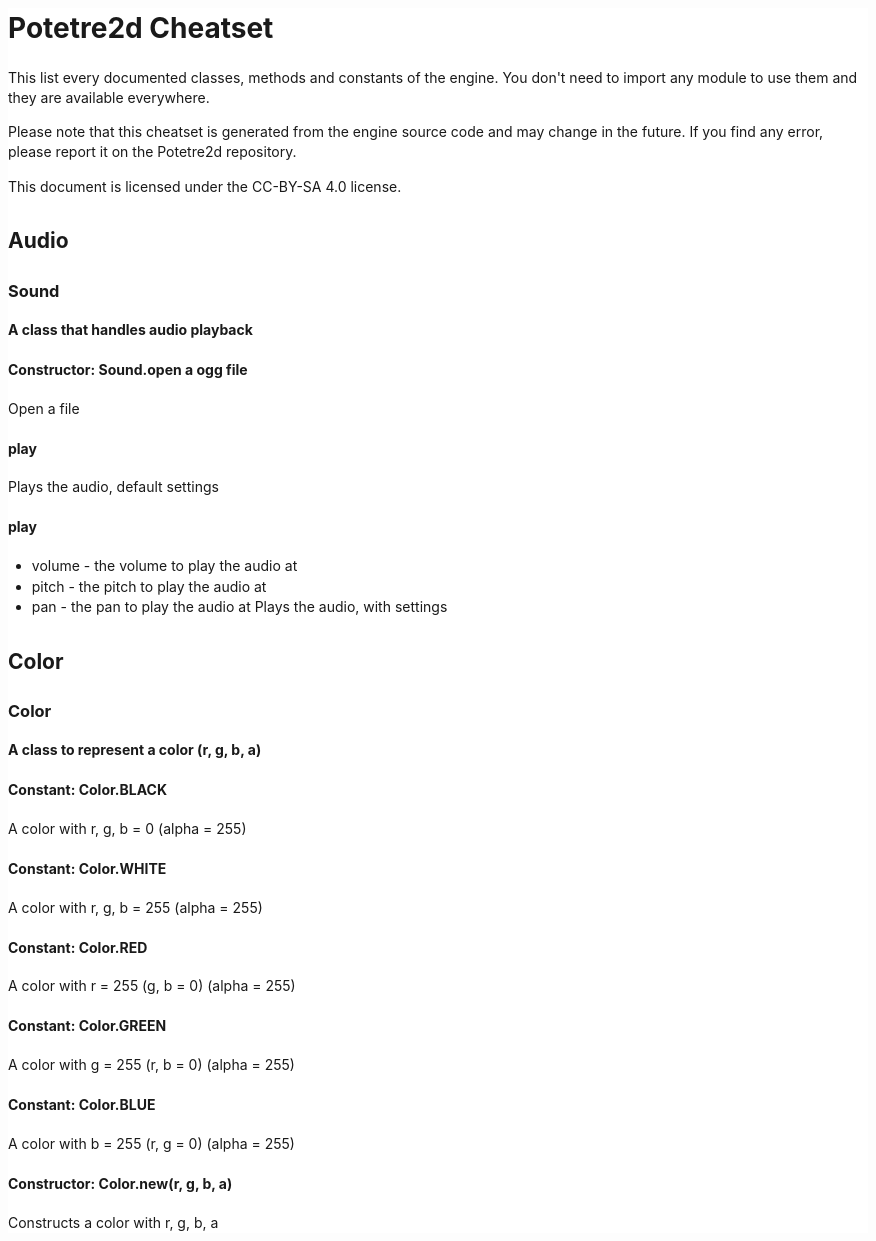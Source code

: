 # Potetre2d Cheatset
This list every documented classes, methods and constants of the engine.
You don't need to import any module to use them and they are available
everywhere.

Please note that this cheatset is generated from the engine source code
and may change in the future. If you find any error, please report it
on the Potetre2d repository.

This document is licensed under the CC-BY-SA 4.0 license.

## Audio
### Sound
**A class that handles audio playback**

#### Constructor: Sound.open a ogg file
Open a file

#### play
Plays the audio, default settings

#### play
 * volume - the volume to play the audio at
 * pitch - the pitch to play the audio at
 * pan - the pan to play the audio at
Plays the audio, with settings


## Color
### Color
**A class to represent a color (r, g, b, a)**

#### Constant: Color.BLACK
A color with r, g, b = 0 (alpha = 255)

#### Constant: Color.WHITE
A color with r, g, b = 255 (alpha = 255)

#### Constant: Color.RED
A color with r = 255 (g, b = 0) (alpha = 255)

#### Constant: Color.GREEN
A color with g = 255 (r, b = 0) (alpha = 255)

#### Constant: Color.BLUE
A color with b = 255 (r, g = 0) (alpha = 255)

#### Constructor: Color.new(r, g, b, a)
Constructs a color with r, g, b, a
